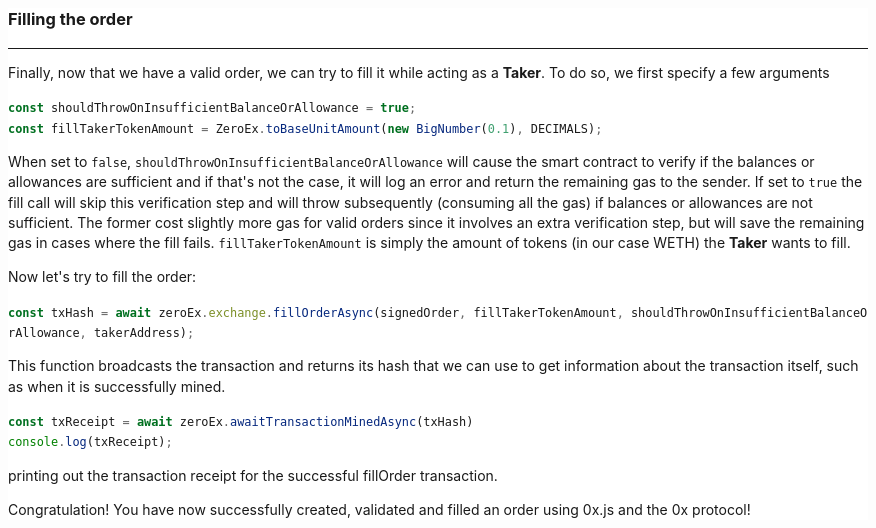 ### Filling the order
--------------------

Finally, now that we have a valid order, we can try to fill it while acting as a **Taker**. To do so, we first specify a few arguments  

```javascript
const shouldThrowOnInsufficientBalanceOrAllowance = true;
const fillTakerTokenAmount = ZeroEx.toBaseUnitAmount(new BigNumber(0.1), DECIMALS);
```

When set to `false`, `shouldThrowOnInsufficientBalanceOrAllowance` will cause the smart contract to verify if the balances or allowances are sufficient and if that's not the case, it will log an error and return the remaining gas to the sender. If set to `true` the fill call will skip this verification step and will throw subsequently (consuming all the gas) if balances or allowances are not sufficient. The former cost slightly more gas for valid orders since it involves an extra verification step, but will save the remaining gas in cases where the fill fails. `fillTakerTokenAmount` is simply the amount of tokens (in our case WETH) the **Taker** wants to fill.

Now let's try to fill the order:

```javascript
const txHash = await zeroEx.exchange.fillOrderAsync(signedOrder, fillTakerTokenAmount, shouldThrowOnInsufficientBalanceOrAllowance, takerAddress);
```

This function broadcasts the transaction and returns its hash that we can use to get information about the transaction itself, such as when it is successfully mined.

```javascript
const txReceipt = await zeroEx.awaitTransactionMinedAsync(txHash)
console.log(txReceipt);
```

printing out the transaction receipt for the successful fillOrder transaction.

Congratulation! You have now successfully created, validated and filled an order using 0x.js and the 0x protocol!
